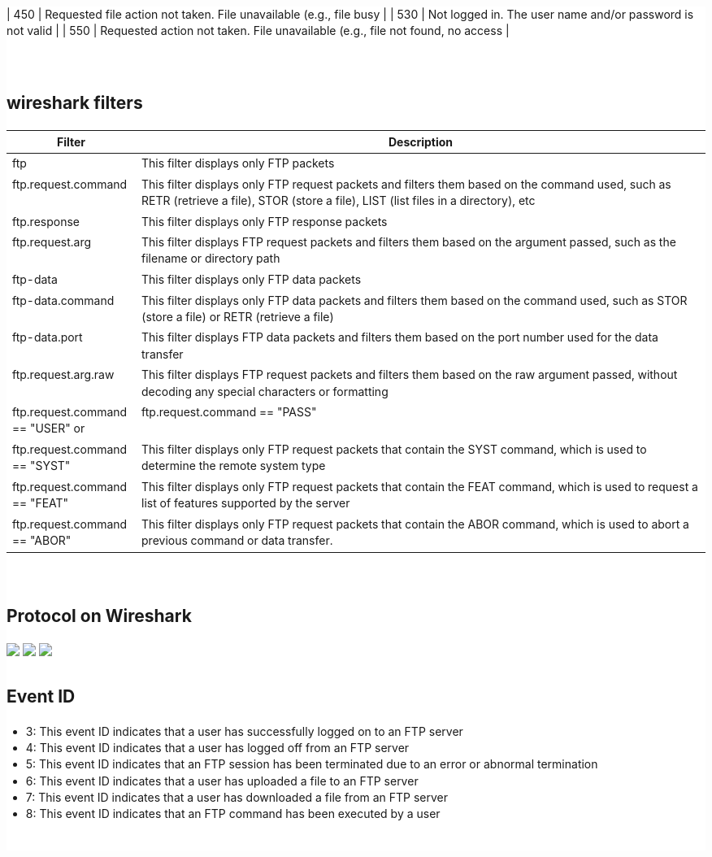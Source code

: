 | 450  |  Requested file action not taken. File unavailable (e.g., file busy  |
| 530  |  Not logged in. The user name and/or password is not valid |
| 550  |  Requested action not taken. File unavailable (e.g., file not found, no access  |

<br>

## wireshark filters

| Filter | Description |
| ------ | ------ |
| ftp  |    This filter displays only FTP packets |
| ftp.request.command  |    This filter displays only FTP request packets and filters them based on the command used, such as RETR (retrieve a file), STOR (store a file), LIST (list files in a directory), etc |
| ftp.response  |    This filter displays only FTP response packets |
| ftp.request.arg  |    This filter displays FTP request packets and filters them based on the argument passed, such as the filename or directory path |
| ftp-data  |    This filter displays only FTP data packets |
| ftp-data.command  |    This filter displays only FTP data packets and filters them based on the command used, such as STOR (store a file) or RETR (retrieve a file) |
| ftp-data.port  |    This filter displays FTP data packets and filters them based on the port number used for the data transfer |
| ftp.request.arg.raw  |    This filter displays FTP request packets and filters them based on the raw argument passed, without decoding any special characters or formatting |
| ftp.request.command == "USER" or | ftp.request.command == "PASS"  |    This filter displays only FTP request packets that contain the USER or PASS command, which are used for authentication |
| ftp.request.command == "SYST"  |    This filter displays only FTP request packets that contain the SYST command, which is used to determine the remote system type |
| ftp.request.command == "FEAT"  |    This filter displays only FTP request packets that contain the FEAT command, which is used to request a list of features supported by the server |
| ftp.request.command == "ABOR"  |    This filter displays only FTP request packets that contain the ABOR command, which is used to abort a previous command or data transfer.


<BR>

## Protocol on Wireshark

<img src="https://github.com/ahmed-kamal-el-maghraby/Images/blob/main/ftp1.PNG" height="400" >
<img src="https://github.com/ahmed-kamal-el-maghraby/Images/blob/main/ftp2.PNG" height="400" >
<img src="https://github.com/ahmed-kamal-el-maghraby/Images/blob/main/ftp3.PNG" height="400" >


<BR>

## Event ID


+ 3: This event ID indicates that a user has successfully logged on to an FTP server
+ 4: This event ID indicates that a user has logged off from an FTP server 
+ 5: This event ID indicates that an FTP session has been terminated due to an error or abnormal termination
+ 6: This event ID indicates that a user has uploaded a file to an FTP server 
+ 7: This event ID indicates that a user has downloaded a file from an FTP server 
+ 8: This event ID indicates that an FTP command has been executed by a user 

<br>




